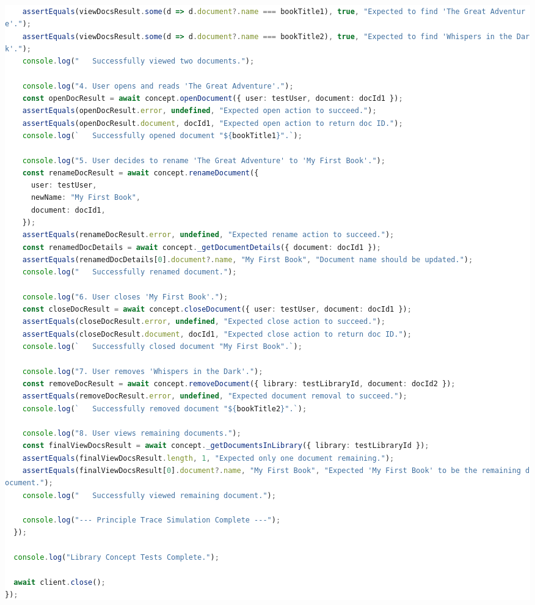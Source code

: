 ```typescript
    assertEquals(viewDocsResult.some(d => d.document?.name === bookTitle1), true, "Expected to find 'The Great Adventure'.");
    assertEquals(viewDocsResult.some(d => d.document?.name === bookTitle2), true, "Expected to find 'Whispers in the Dark'.");
    console.log("   Successfully viewed two documents.");

    console.log("4. User opens and reads 'The Great Adventure'.");
    const openDocResult = await concept.openDocument({ user: testUser, document: docId1 });
    assertEquals(openDocResult.error, undefined, "Expected open action to succeed.");
    assertEquals(openDocResult.document, docId1, "Expected open action to return doc ID.");
    console.log(`   Successfully opened document "${bookTitle1}".`);

    console.log("5. User decides to rename 'The Great Adventure' to 'My First Book'.");
    const renameDocResult = await concept.renameDocument({
      user: testUser,
      newName: "My First Book",
      document: docId1,
    });
    assertEquals(renameDocResult.error, undefined, "Expected rename action to succeed.");
    const renamedDocDetails = await concept._getDocumentDetails({ document: docId1 });
    assertEquals(renamedDocDetails[0].document?.name, "My First Book", "Document name should be updated.");
    console.log("   Successfully renamed document.");

    console.log("6. User closes 'My First Book'.");
    const closeDocResult = await concept.closeDocument({ user: testUser, document: docId1 });
    assertEquals(closeDocResult.error, undefined, "Expected close action to succeed.");
    assertEquals(closeDocResult.document, docId1, "Expected close action to return doc ID.");
    console.log(`   Successfully closed document "My First Book".`);

    console.log("7. User removes 'Whispers in the Dark'.");
    const removeDocResult = await concept.removeDocument({ library: testLibraryId, document: docId2 });
    assertEquals(removeDocResult.error, undefined, "Expected document removal to succeed.");
    console.log(`   Successfully removed document "${bookTitle2}".`);

    console.log("8. User views remaining documents.");
    const finalViewDocsResult = await concept._getDocumentsInLibrary({ library: testLibraryId });
    assertEquals(finalViewDocsResult.length, 1, "Expected only one document remaining.");
    assertEquals(finalViewDocsResult[0].document?.name, "My First Book", "Expected 'My First Book' to be the remaining document.");
    console.log("   Successfully viewed remaining document.");

    console.log("--- Principle Trace Simulation Complete ---");
  });

  console.log("Library Concept Tests Complete.");

  await client.close();
});
```
